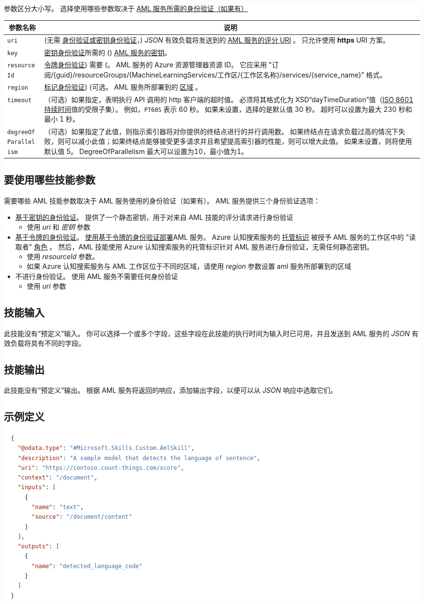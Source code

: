 参数区分大小写。 选择使用哪些参数取决于 [AML 服务所需的身份验证（如果有）](#WhatSkillParametersToUse)

| 参数名称 | 说明 |
|--------------------|-------------|
| `uri` |  (无需 [身份验证或密钥身份验证](#WhatSkillParametersToUse)，) _JSON_ 有效负载将发送到的 [AML 服务的评分 URI](../machine-learning/how-to-consume-web-service.md) 。 只允许使用 **https** URI 方案。 |
| `key` | [密钥身份验证](#WhatSkillParametersToUse)所需的 () [AML 服务的密钥](../machine-learning/how-to-consume-web-service.md#authentication-with-keys)。 |
| `resourceId` | [令牌身份验证](#WhatSkillParametersToUse)) 需要 (。 AML 服务的 Azure 资源管理器资源 ID。 它应采用 "订阅/{guid}/resourceGroups/{MachineLearningServices/工作区/{工作区名称}/services/{service_name}" 格式。 |
| `region` | [标记身份验证](#WhatSkillParametersToUse))  (可选。 AML 服务所部署到的 [区域](https://azure.microsoft.com/global-infrastructure/regions/) 。 |
| `timeout` | （可选）如果指定，表明执行 API 调用的 http 客户端的超时值。 必须将其格式化为 XSD“dayTimeDuration”值（[ISO 8601 持续时间](https://www.w3.org/TR/xmlschema11-2/#dayTimeDuration)值的受限子集）。 例如，`PT60S` 表示 60 秒。 如果未设置，选择的是默认值 30 秒。 超时可以设置为最大 230 秒和最小 1 秒。 |
| `degreeOfParallelism` | （可选）如果指定了此值，则指示索引器将对你提供的终结点进行的并行调用数。 如果终结点在请求负载过高的情况下失败，则可以减小此值；如果终结点能够接受更多请求并且希望提高索引器的性能，则可以增大此值。  如果未设置，则将使用默认值 5。 DegreeOfParallelism 最大可以设置为10，最小值为1。

<a name="WhatSkillParametersToUse"></a>

## <a name="what-skill-parameters-to-use"></a>要使用哪些技能参数

需要哪些 AML 技能参数取决于 AML 服务使用的身份验证（如果有）。 AML 服务提供三个身份验证选项：

* [基于密钥的身份验证](../machine-learning/how-to-authenticate-web-service.md#key-based-authentication)。 提供了一个静态密钥，用于对来自 AML 技能的评分请求进行身份验证
  * 使用 _uri_ 和 _密钥_ 参数
* [基于令牌的身份验证](../machine-learning/how-to-authenticate-web-service.md#token-based-authentication)。 [使用基于令牌的身份验证部署](../machine-learning/how-to-authenticate-web-service.md#token-based-authentication)AML 服务。 Azure 认知搜索服务的 [托管标识](../active-directory/managed-identities-azure-resources/overview.md) 被授予 AML 服务的工作区中的 "读取者" [角色](../machine-learning/how-to-assign-roles.md) 。 然后，AML 技能使用 Azure 认知搜索服务的托管标识针对 AML 服务进行身份验证，无需任何静态密钥。
  * 使用 _resourceId_ 参数。
  * 如果 Azure 认知搜索服务与 AML 工作区位于不同的区域，请使用 _region_ 参数设置 aml 服务所部署到的区域
* 不进行身份验证。 使用 AML 服务不需要任何身份验证
  * 使用 _uri_ 参数

## <a name="skill-inputs"></a>技能输入

此技能没有“预定义”输入。 你可以选择一个或多个字段，这些字段在此技能的执行时间为输入时已可用，并且发送到 AML 服务的 _JSON_ 有效负载将具有不同的字段。

## <a name="skill-outputs"></a>技能输出

此技能没有“预定义”输出。 根据 AML 服务将返回的响应，添加输出字段，以便可以从 _JSON_ 响应中选取它们。

## <a name="sample-definition"></a>示例定义

```json
  {
    "@odata.type": "#Microsoft.Skills.Custom.AmlSkill",
    "description": "A sample model that detects the language of sentence",
    "uri": "https://contoso.count-things.com/score",
    "context": "/document",
    "inputs": [
      {
        "name": "text",
        "source": "/document/content"
      }
    ],
    "outputs": [
      {
        "name": "detected_language_code"
      }
    ]
  }
```
